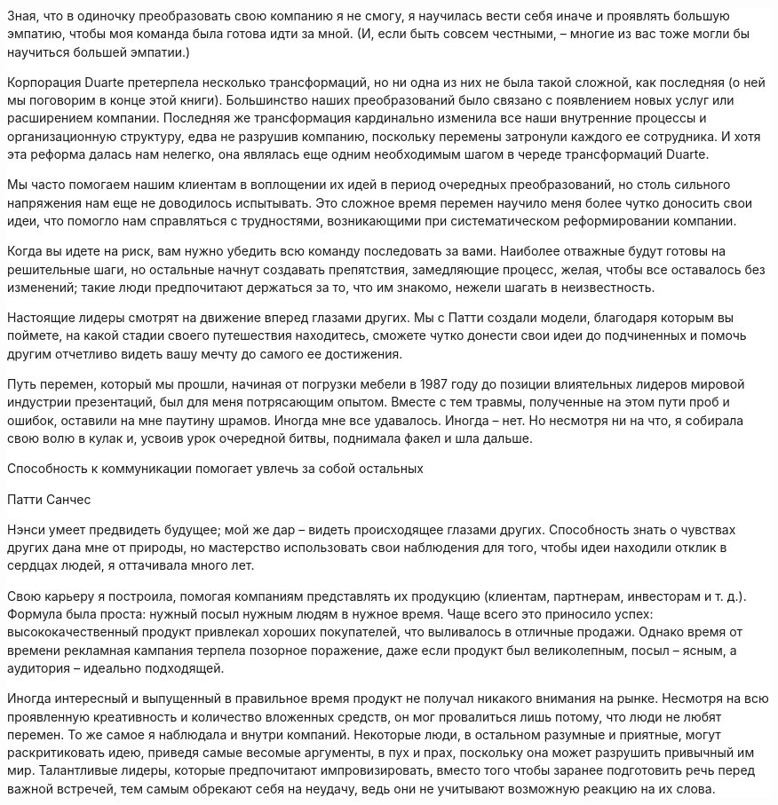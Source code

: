Зная, что в одиночку преобразовать свою компанию я не смогу, я научилась
вести себя иначе и проявлять большую эмпатию, чтобы моя команда была
готова идти за мной. (И, если быть совсем честными, – многие из вас тоже
могли бы научиться большей эмпатии.)

Корпорация Duarte претерпела несколько трансформаций, но ни одна из них
не была такой сложной, как последняя (о ней мы поговорим в конце этой
книги). Большинство наших преобразований было связано с появлением новых
услуг или расширением компании. Последняя же трансформация кардинально
изменила все наши внутренние процессы и организационную структуру, едва
не разрушив компанию, поскольку перемены затронули каждого ее
сотрудника. И хотя эта реформа далась нам нелегко, она являлась еще
одним необходимым шагом в череде трансформаций Duarte.

Мы часто помогаем нашим клиентам в воплощении их идей в период очередных
преобразований, но столь сильного напряжения нам еще не доводилось
испытывать. Это сложное время перемен научило меня более чутко доносить
свои идеи, что помогло нам справляться с трудностями, возникающими при
систематическом реформировании компании.

Когда вы идете на риск, вам нужно убедить всю команду последовать за
вами. Наиболее отважные будут готовы на решительные шаги, но остальные
начнут создавать препятствия, замедляющие процесс, желая, чтобы все
оставалось без изменений; такие люди предпочитают держаться за то, что
им знакомо, нежели шагать в неизвестность.

Настоящие лидеры смотрят на движение вперед глазами других. Мы с Патти
создали модели, благодаря которым вы поймете, на какой стадии своего
путешествия находитесь, сможете чутко донести свои идеи до подчиненных и
помочь другим отчетливо видеть вашу мечту до самого ее достижения.

Путь перемен, который мы прошли, начиная от погрузки мебели в 1987 году
до позиции влиятельных лидеров мировой индустрии презентаций, был для
меня потрясающим опытом. Вместе с тем травмы, полученные на этом пути
проб и ошибок, оставили на мне паутину шрамов. Иногда мне все удавалось.
Иногда – нет. Но несмотря ни на что, я собирала свою волю в кулак и,
усвоив урок очередной битвы, поднимала факел и шла дальше.

Способность к коммуникации помогает увлечь за собой остальных

Патти Санчес

Нэнси умеет предвидеть будущее; мой же дар – видеть происходящее глазами
других. Способность знать о чувствах других дана мне от природы, но
мастерство использовать свои наблюдения для того, чтобы идеи находили
отклик в сердцах людей, я оттачивала много лет.

Свою карьеру я построила, помогая компаниям представлять их продукцию
(клиентам, партнерам, инвесторам и т. д.). Формула была проста: нужный
посыл нужным людям в нужное время. Чаще всего это приносило успех:
высококачественный продукт привлекал хороших покупателей, что выливалось
в отличные продажи. Однако время от времени рекламная кампания терпела
позорное поражение, даже если продукт был великолепным, посыл – ясным, а
аудитория – идеально подходящей.

Иногда интересный и выпущенный в правильное время продукт не получал
никакого внимания на рынке. Несмотря на всю проявленную креативность и
количество вложенных средств, он мог провалиться лишь потому, что люди
не любят перемен. То же самое я наблюдала и внутри компаний. Некоторые
люди, в остальном разумные и приятные, могут раскритиковать идею,
приведя самые весомые аргументы, в пух и прах, поскольку она может
разрушить привычный им мир. Талантливые лидеры, которые предпочитают
импровизировать, вместо того чтобы заранее подготовить речь перед важной
встречей, тем самым обрекают себя на неудачу, ведь они не учитывают
возможную реакцию на их слова.
